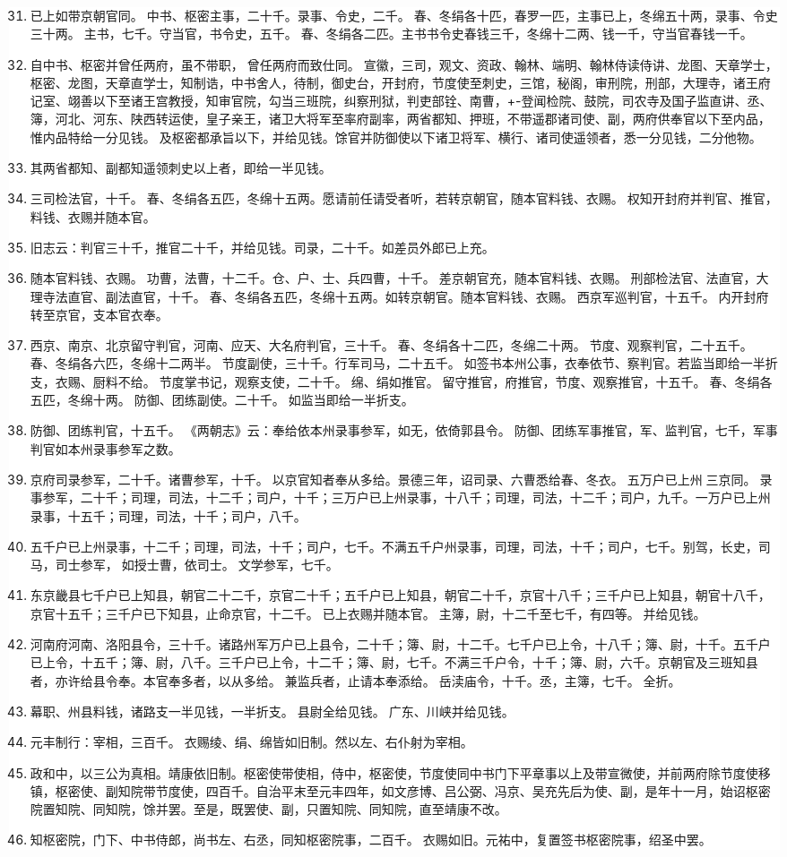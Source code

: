 31. <span id="志第一百二十四_职官十一（奉禄制上）-奉禄匹帛_职钱_禄粟_傔人衣粮_厨料_薪炭诸物奉录_自宰臣而下至岳渎庙令，凡四十一等。-31"></span>
已上如带京朝官同。 中书、枢密主事，二十千。录事、令史，二千。 春、冬绢各十匹，春罗一匹，主事已上，冬绵五十两，录事、令史三十两。 主书，七千。守当官，书令史，五千。 春、冬绢各二匹。主书书令史春钱三千，冬绵十二两、钱一千，守当官春钱一千。

32. <span id="志第一百二十四_职官十一（奉禄制上）-奉禄匹帛_职钱_禄粟_傔人衣粮_厨料_薪炭诸物奉录_自宰臣而下至岳渎庙令，凡四十一等。-32"></span>
自中书、枢密并曾任两府，虽不带职， 曾任两府而致仕同。 宣徽，三司，观文、资政、翰林、端明、翰林侍读侍讲、龙图、天章学士，枢密、龙图，天章直学士，知制诰，中书舍人，待制，御史台，开封府，节度使至刺史，三馆，秘阁，审刑院，刑部，大理寺，诸王府记室、翊善以下至诸王宫教授，知审官院，勾当三班院，纠察刑狱，判吏部铨、南曹，+-登闻检院、鼓院，司农寺及国子监直讲、丞、簿，河北、河东、陕西转运使，皇子亲王，诸卫大将军至率府副率，两省都知、押班，不带遥郡诸司使、副，两府供奉官以下至内品，惟内品特给一分见钱。 及枢密都承旨以下，并给见钱。馀官并防御使以下诸卫将军、横行、诸司使遥领者，悉一分见钱，二分他物。

33. <span id="志第一百二十四_职官十一（奉禄制上）-奉禄匹帛_职钱_禄粟_傔人衣粮_厨料_薪炭诸物奉录_自宰臣而下至岳渎庙令，凡四十一等。-33"></span>
其两省都知、副都知遥领刺史以上者，即给一半见钱。

34. <span id="志第一百二十四_职官十一（奉禄制上）-奉禄匹帛_职钱_禄粟_傔人衣粮_厨料_薪炭诸物奉录_自宰臣而下至岳渎庙令，凡四十一等。-34"></span>
三司检法官，十千。 春、冬绢各五匹，冬绵十五两。愿请前任请受者听，若转京朝官，随本官料钱、衣赐。 权知开封府并判官、推官， 料钱、衣赐并随本官。

35. <span id="志第一百二十四_职官十一（奉禄制上）-奉禄匹帛_职钱_禄粟_傔人衣粮_厨料_薪炭诸物奉录_自宰臣而下至岳渎庙令，凡四十一等。-35"></span>
旧志云：判官三十千，推官二十千，并给见钱。司录，二十千。如差员外郎已上充。

36. <span id="志第一百二十四_职官十一（奉禄制上）-奉禄匹帛_职钱_禄粟_傔人衣粮_厨料_薪炭诸物奉录_自宰臣而下至岳渎庙令，凡四十一等。-36"></span>
随本官料钱、衣赐。 功曹，法曹，十二千。仓、户、士、兵四曹，十千。 差京朝官充，随本官料钱、衣赐。 刑部检法官、法直官，大理寺法直官、副法直官，十千。 春、冬绢各五匹，冬绵十五两。如转京朝官。随本官料钱、衣赐。 西京军巡判官，十五千。 内开封府转至京官，支本官衣奉。

37. <span id="志第一百二十四_职官十一（奉禄制上）-奉禄匹帛_职钱_禄粟_傔人衣粮_厨料_薪炭诸物奉录_自宰臣而下至岳渎庙令，凡四十一等。-37"></span>
西京、南京、北京留守判官，河南、应天、大名府判官，三十千。 春、冬绢各十二匹，冬绵二十两。 节度、观察判官，二十五千。 春、冬绢各六匹，冬绵十二两半。 节度副使，三十千。行军司马，二十五千。 如签书本州公事，衣奉依节、察判官。若监当即给一半折支，衣赐、厨料不给。 节度掌书记，观察支使，二十千。 绵、绢如推官。 留守推官，府推官，节度、观察推官，十五千。 春、冬绢各五匹，冬绵十两。 防御、团练副使。二十千。 如监当即给一半折支。

38. <span id="志第一百二十四_职官十一（奉禄制上）-奉禄匹帛_职钱_禄粟_傔人衣粮_厨料_薪炭诸物奉录_自宰臣而下至岳渎庙令，凡四十一等。-38"></span>
防御、团练判官，十五千。 《两朝志》云：奉给依本州录事参军，如无，依倚郭县令。 防御、团练军事推官，军、监判官，七千，军事判官如本州录事参军之数。

39. <span id="志第一百二十四_职官十一（奉禄制上）-奉禄匹帛_职钱_禄粟_傔人衣粮_厨料_薪炭诸物奉录_自宰臣而下至岳渎庙令，凡四十一等。-39"></span>
京府司录参军，二十千。诸曹参军，十千。 以京官知者奉从多给。景德三年，诏司录、六曹悉给春、冬衣。 五万户已上州 三京同。 录事参军，二十千；司理，司法，十二千；司户，十千；三万户已上州录事，十八千；司理，司法，十二千；司户，九千。一万户已上州录事，十五千；司理，司法，十千；司户，八千。

40. <span id="志第一百二十四_职官十一（奉禄制上）-奉禄匹帛_职钱_禄粟_傔人衣粮_厨料_薪炭诸物奉录_自宰臣而下至岳渎庙令，凡四十一等。-40"></span>
五千户已上州录事，十二千；司理，司法，十千；司户，七千。不满五千户州录事，司理，司法，十千；司户，七千。别驾，长史，司马，司士参军， 如授士曹，依司士。 文学参军，七千。

41. <span id="志第一百二十四_职官十一（奉禄制上）-奉禄匹帛_职钱_禄粟_傔人衣粮_厨料_薪炭诸物奉录_自宰臣而下至岳渎庙令，凡四十一等。-41"></span>
东京畿县七千户已上知县，朝官二十二千，京官二十千；五千户已上知县，朝官二十千，京官十八千；三千户已上知县，朝官十八千，京官十五千；三千户已下知县，止命京官，十二千。 已上衣赐并随本官。 主簿，尉，十二千至七千，有四等。 并给见钱。

42. <span id="志第一百二十四_职官十一（奉禄制上）-奉禄匹帛_职钱_禄粟_傔人衣粮_厨料_薪炭诸物奉录_自宰臣而下至岳渎庙令，凡四十一等。-42"></span>
河南府河南、洛阳县令，三十千。诸路州军万户已上县令，二十千；簿、尉，十二千。七千户已上令，十八千；簿、尉，十千。五千户已上令，十五千；簿、尉，八千。三千户已上令，十二千；簿、尉，七千。不满三千户令，十千；簿、尉，六千。京朝官及三班知县者，亦许给县令奉。本官奉多者，以从多给。 兼监兵者，止请本奉添给。 岳渎庙令，十千。丞，主簿，七千。 全折。

43. <span id="志第一百二十四_职官十一（奉禄制上）-奉禄匹帛_职钱_禄粟_傔人衣粮_厨料_薪炭诸物奉录_自宰臣而下至岳渎庙令，凡四十一等。-43"></span>
幕职、州县料钱，诸路支一半见钱，一半折支。 县尉全给见钱。 广东、川峡并给见钱。

44. <span id="志第一百二十四_职官十一（奉禄制上）-奉禄匹帛_职钱_禄粟_傔人衣粮_厨料_薪炭诸物奉录_自宰臣而下至岳渎庙令，凡四十一等。-44"></span>
元丰制行：宰相，三百千。 衣赐绫、绢、绵皆如旧制。然以左、右仆射为宰相。

45. <span id="志第一百二十四_职官十一（奉禄制上）-奉禄匹帛_职钱_禄粟_傔人衣粮_厨料_薪炭诸物奉录_自宰臣而下至岳渎庙令，凡四十一等。-45"></span>
政和中，以三公为真相。靖康依旧制。枢密使带使相，侍中，枢密使，节度使同中书门下平章事以上及带宣微使，并前两府除节度使移镇，枢密使、副知院带节度使，四百千。自治平末至元丰四年，如文彦博、吕公弼、冯京、吴充先后为使、副，是年十一月，始诏枢密院置知院、同知院，馀并罢。至是，既罢使、副，只置知院、同知院，直至靖康不改。

46. <span id="志第一百二十四_职官十一（奉禄制上）-奉禄匹帛_职钱_禄粟_傔人衣粮_厨料_薪炭诸物奉录_自宰臣而下至岳渎庙令，凡四十一等。-46"></span>
知枢密院，门下、中书侍郎，尚书左、右丞，同知枢密院事，二百千。 衣赐如旧。元祐中，复置签书枢密院事，绍圣中罢。
